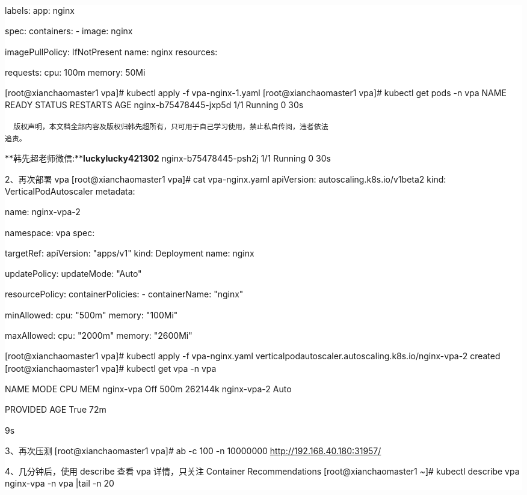 labels:
 app: nginx

spec:
 containers:
 \- image: nginx

imagePullPolicy: IfNotPresent name: nginx
 resources:

requests:
 cpu: 100m memory: 50Mi

[root@xianchaomaster1 vpa]# kubectl apply -f vpa-nginx-1.yaml [root@xianchaomaster1 vpa]# kubectl get pods -n vpa
 NAME READY STATUS RESTARTS AGE nginx-b75478445-jxp5d 1/1 Running 0 30s

```
  版权声明，本文档全部内容及版权归韩先超所有，只可用于自己学习使用，禁止私自传阅，违者依法
追责。
```

**韩先超老师微信:****luckylucky421302** nginx-b75478445-psh2j 1/1 Running 0 30s

2、再次部署 vpa
 [root@xianchaomaster1 vpa]# cat vpa-nginx.yaml apiVersion: autoscaling.k8s.io/v1beta2
 kind: VerticalPodAutoscaler
 metadata:

name: nginx-vpa-2

namespace: vpa spec:

targetRef:
 apiVersion: "apps/v1" kind: Deployment name: nginx

updatePolicy: updateMode: "Auto"

resourcePolicy: containerPolicies:
 \- containerName: "nginx"

minAllowed:
 cpu: "500m" memory: "100Mi"

maxAllowed:
 cpu: "2000m" memory: "2600Mi"

[root@xianchaomaster1 vpa]# kubectl apply -f vpa-nginx.yaml verticalpodautoscaler.autoscaling.k8s.io/nginx-vpa-2 created [root@xianchaomaster1 vpa]# kubectl get vpa -n vpa

NAME MODE CPU MEM nginx-vpa Off 500m 262144k nginx-vpa-2 Auto

PROVIDED AGE True 72m

9s

3、再次压测
 [root@xianchaomaster1 vpa]# ab -c 100 -n 10000000 http://192.168.40.180:31957/

4、几分钟后，使用 describe 查看 vpa 详情，只关注 Container Recommendations [root@xianchaomaster1 ~]# kubectl describe vpa nginx-vpa -n vpa |tail -n 20
